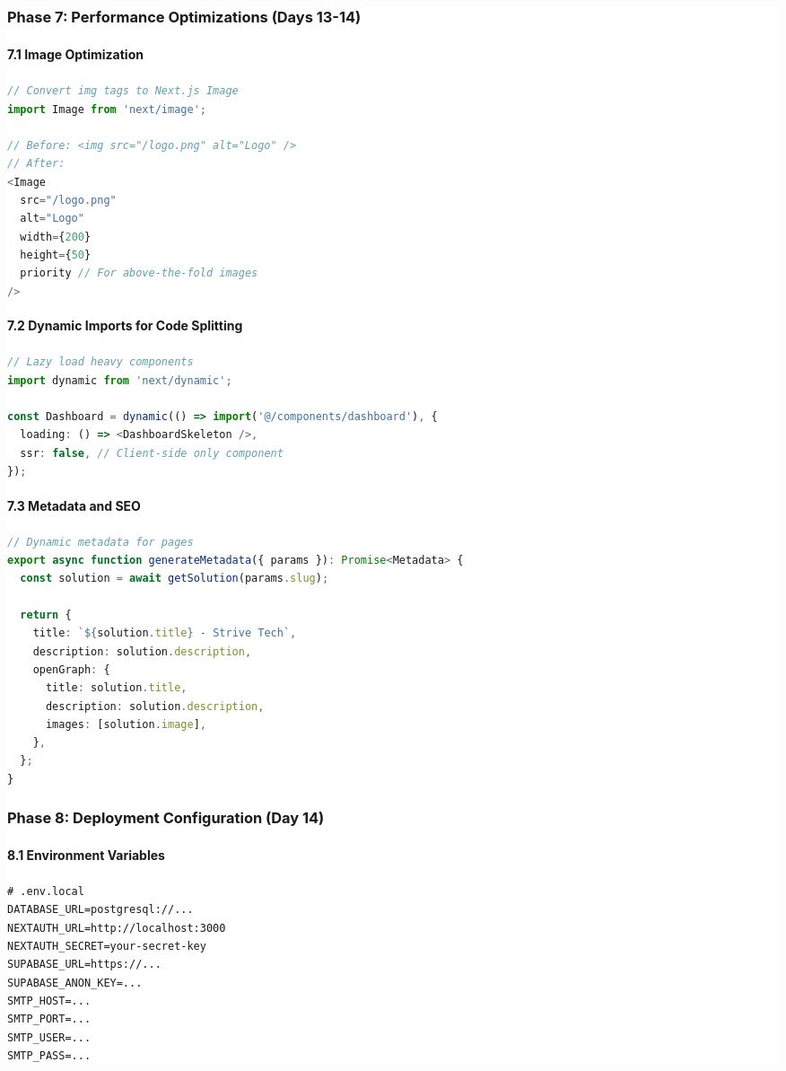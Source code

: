 
### Phase 7: Performance Optimizations (Days 13-14)

#### 7.1 Image Optimization
```typescript
// Convert img tags to Next.js Image
import Image from 'next/image';

// Before: <img src="/logo.png" alt="Logo" />
// After:
<Image
  src="/logo.png"
  alt="Logo"
  width={200}
  height={50}
  priority // For above-the-fold images
/>
```

#### 7.2 Dynamic Imports for Code Splitting
```typescript
// Lazy load heavy components
import dynamic from 'next/dynamic';

const Dashboard = dynamic(() => import('@/components/dashboard'), {
  loading: () => <DashboardSkeleton />,
  ssr: false, // Client-side only component
});
```

#### 7.3 Metadata and SEO
```typescript
// Dynamic metadata for pages
export async function generateMetadata({ params }): Promise<Metadata> {
  const solution = await getSolution(params.slug);
  
  return {
    title: `${solution.title} - Strive Tech`,
    description: solution.description,
    openGraph: {
      title: solution.title,
      description: solution.description,
      images: [solution.image],
    },
  };
}
```

### Phase 8: Deployment Configuration (Day 14)

#### 8.1 Environment Variables
```env
# .env.local
DATABASE_URL=postgresql://...
NEXTAUTH_URL=http://localhost:3000
NEXTAUTH_SECRET=your-secret-key
SUPABASE_URL=https://...
SUPABASE_ANON_KEY=...
SMTP_HOST=...
SMTP_PORT=...
SMTP_USER=...
SMTP_PASS=...
```
